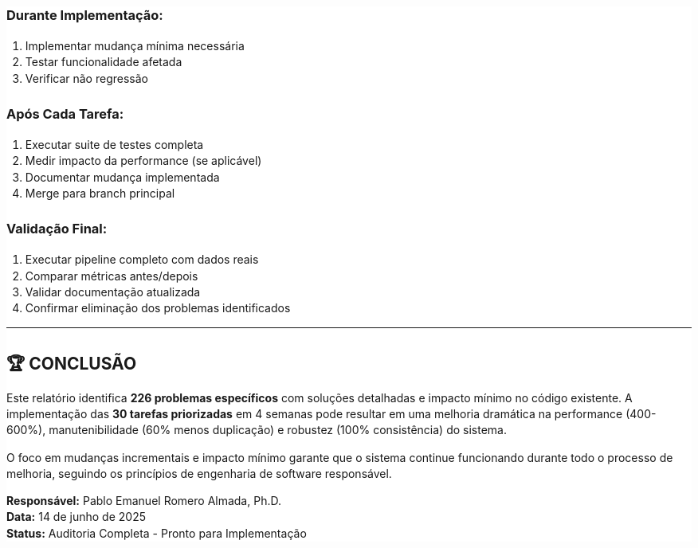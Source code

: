 ### **Durante Implementação:**
1. Implementar mudança mínima necessária
2. Testar funcionalidade afetada
3. Verificar não regressão

### **Após Cada Tarefa:**
1. Executar suite de testes completa
2. Medir impacto da performance (se aplicável)
3. Documentar mudança implementada
4. Merge para branch principal

### **Validação Final:**
1. Executar pipeline completo com dados reais
2. Comparar métricas antes/depois
3. Validar documentação atualizada
4. Confirmar eliminação dos problemas identificados

---

## 🏆 CONCLUSÃO

Este relatório identifica **226 problemas específicos** com soluções detalhadas e impacto mínimo no código existente. A implementação das **30 tarefas priorizadas** em 4 semanas pode resultar em uma melhoria dramática na performance (400-600%), manutenibilidade (60% menos duplicação) e robustez (100% consistência) do sistema.

O foco em mudanças incrementais e impacto mínimo garante que o sistema continue funcionando durante todo o processo de melhoria, seguindo os princípios de engenharia de software responsável.

**Responsável:** Pablo Emanuel Romero Almada, Ph.D.  
**Data:** 14 de junho de 2025  
**Status:** Auditoria Completa - Pronto para Implementação